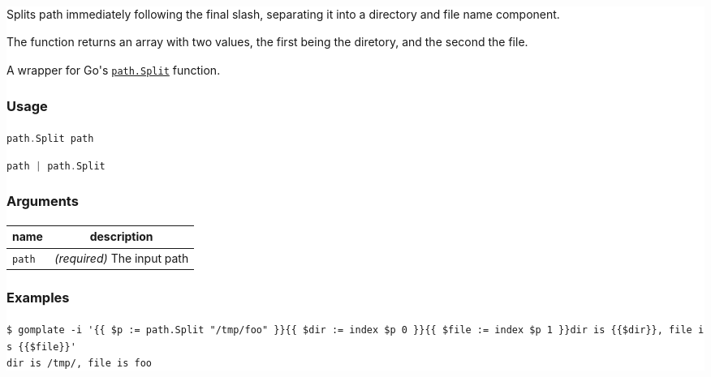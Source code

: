 Splits path immediately following the final slash, separating it into a directory and file name component.

The function returns an array with two values, the first being the diretory, and the second the file.

A wrapper for Go's [`path.Split`](https://golang.org/pkg/path/#Split) function.

### Usage
```go
path.Split path 
```

```go
path | path.Split  
```

### Arguments

| name | description |
|------|-------------|
| `path` | _(required)_ The input path |

### Examples

```console
$ gomplate -i '{{ $p := path.Split "/tmp/foo" }}{{ $dir := index $p 0 }}{{ $file := index $p 1 }}dir is {{$dir}}, file is {{$file}}'
dir is /tmp/, file is foo
```
